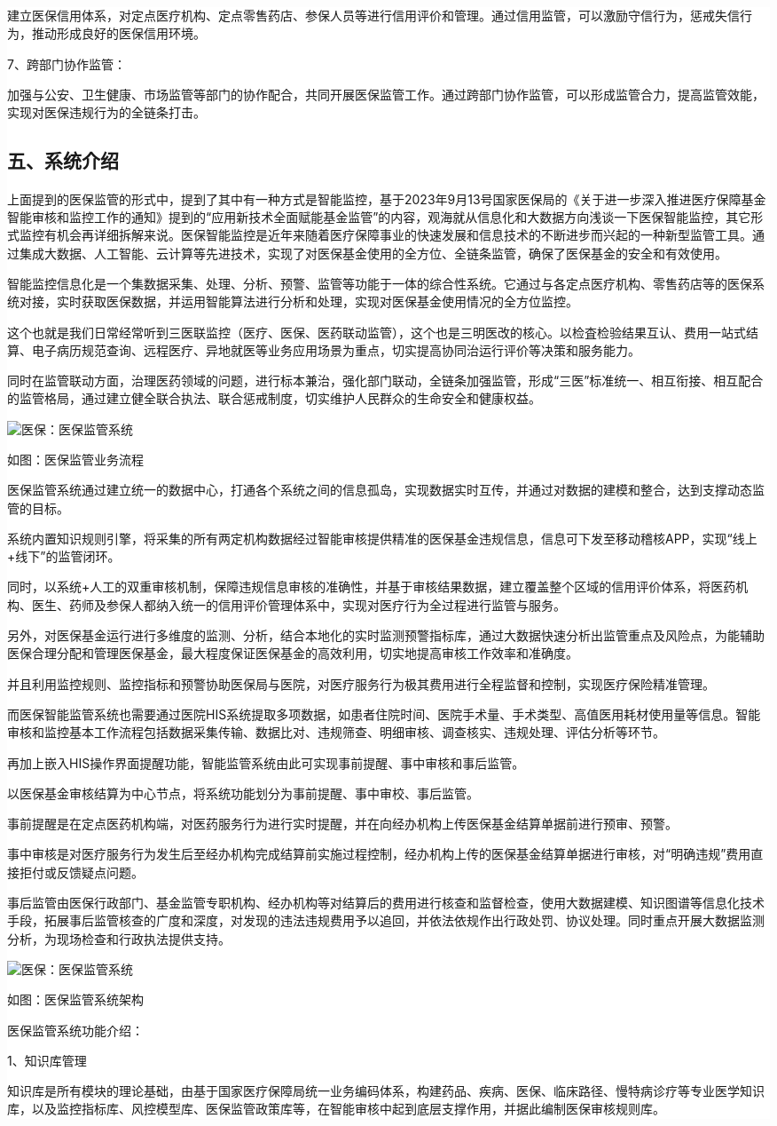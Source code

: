 建立医保信用体系，对定点医疗机构、定点零售药店、参保人员等进行信用评价和管理。通过信用监管，可以激励守信行为，惩戒失信行为，推动形成良好的医保信用环境。

7、跨部门协作监管：

加强与公安、卫生健康、市场监管等部门的协作配合，共同开展医保监管工作。通过跨部门协作监管，可以形成监管合力，提高监管效能，实现对医保违规行为的全链条打击。

## 五、系统介绍

上面提到的医保监管的形式中，提到了其中有一种方式是智能监控，基于2023年9月13号国家医保局的《关于进一步深入推进医疗保障基金智能审核和监控工作的通知》提到的“应用新技术全面赋能基金监管”的内容，观海就从信息化和大数据方向浅谈一下医保智能监控，其它形式监控有机会再详细拆解来说。医保智能监控是近年来随着医疗保障事业的快速发展和信息技术的不断进步而兴起的一种新型监管工具。通过集成大数据、人工智能、云计算等先进技术，实现了对医保基金使用的全方位、全链条监管，确保了医保基金的安全和有效使用。

智能监控信息化是一个集数据采集、处理、分析、预警、监管等功能于一体的综合性系统。它通过与各定点医疗机构、零售药店等的医保系统对接，实时获取医保数据，并运用智能算法进行分析和处理，实现对医保基金使用情况的全方位监控。

这个也就是我们日常经常听到三医联监控（医疗、医保、医药联动监管），这个也是三明医改的核心。以检査检验结果互认、费用一站式结算、电子病历规范查询、远程医疗、异地就医等业务应用场景为重点，切实提高协同治运行评价等决策和服务能力。

同时在监管联动方面，治理医药领域的问题，进行标本兼治，强化部门联动，全链条加强监管，形成“三医”标准统一、相互衔接、相互配合的监管格局，通过建立健全联合执法、联合惩戒制度，切实维护人民群众的生命安全和健康权益。

![医保：医保监管系统](https://image.woshipm.com/wp-files/2024/08/NLJdImbZxTlw1cjvNTlR.png)

如图：医保监管业务流程

医保监管系统通过建立统一的数据中心，打通各个系统之间的信息孤岛，实现数据实时互传，并通过对数据的建模和整合，达到支撑动态监管的目标。

系统内置知识规则引擎，将采集的所有两定机构数据经过智能审核提供精准的医保基金违规信息，信息可下发至移动稽核APP，实现“线上+线下”的监管闭环。

同时，以系统+人工的双重审核机制，保障违规信息审核的准确性，并基于审核结果数据，建立覆盖整个区域的信用评价体系，将医药机构、医生、药师及参保人都纳入统一的信用评价管理体系中，实现对医疗行为全过程进行监管与服务。

另外，对医保基金运行进行多维度的监测、分析，结合本地化的实时监测预警指标库，通过大数据快速分析出监管重点及风险点，为能辅助医保合理分配和管理医保基金，最大程度保证医保基金的高效利用，切实地提高审核工作效率和准确度。

并且利用监控规则、监控指标和预警协助医保局与医院，对医疗服务行为极其费用进行全程监督和控制，实现医疗保险精准管理。

而医保智能监管系统也需要通过医院HIS系统提取多项数据，如患者住院时间、医院手术量、手术类型、高值医用耗材使用量等信息。智能审核和监控基本工作流程包括数据采集传输、数据比对、违规筛查、明细审核、调查核实、违规处理、评估分析等环节。

再加上嵌入HIS操作界面提醒功能，智能监管系统由此可实现事前提醒、事中审核和事后监管。

以医保基金审核结算为中心节点，将系统功能划分为事前提醒、事中审校、事后监管。

事前提醒是在定点医药机构端，对医药服务行为进行实时提醒，并在向经办机构上传医保基金结算单据前进行预审、预警。

事中审核是对医疗服务行为发生后至经办机构完成结算前实施过程控制，经办机构上传的医保基金结算单据进行审核，对“明确违规”费用直接拒付或反馈疑点问题。

事后监管由医保行政部门、基金监管专职机构、经办机构等对结算后的费用进行核查和监督检查，使用大数据建模、知识图谱等信息化技术手段，拓展事后监管核查的广度和深度，对发现的违法违规费用予以追回，并依法依规作出行政处罚、协议处理。同时重点开展大数据监测分析，为现场检查和行政执法提供支持。

![医保：医保监管系统](https://image.woshipm.com/wp-files/2024/08/x7XdurVSYT1qwbvRXjlX.png)

如图：医保监管系统架构

医保监管系统功能介绍：

1、知识库管理

知识库是所有模块的理论基础，由基于国家医疗保障局统一业务编码体系，构建药品、疾病、医保、临床路径、慢特病诊疗等专业医学知识库，以及监控指标库、风控模型库、医保监管政策库等，在智能审核中起到底层支撑作用，并据此编制医保审核规则库。
